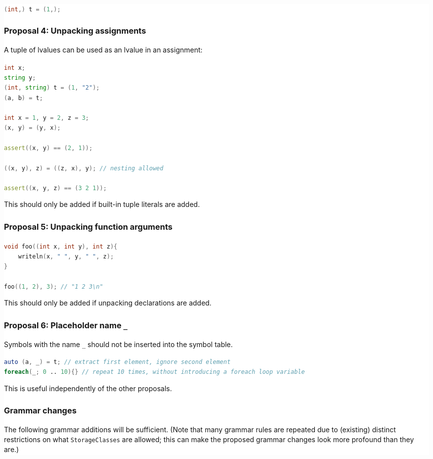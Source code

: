 ```d
(int,) t = (1,);
```


### Proposal 4: Unpacking assignments

A tuple of lvalues can be used as an lvalue in an assignment:

```d
int x;
string y;
(int, string) t = (1, "2");
(a, b) = t;

int x = 1, y = 2, z = 3;
(x, y) = (y, x);

assert((x, y) == (2, 1));

((x, y), z) = ((z, x), y); // nesting allowed

assert((x, y, z) == (3 2 1));

```

This should only be added if built-in tuple literals are added.


### Proposal 5: Unpacking function arguments

```d
void foo((int x, int y), int z){
    writeln(x, " ", y, " ", z);
}

foo((1, 2), 3); // "1 2 3\n"
```

This should only be added if unpacking declarations are added.


### Proposal 6: Placeholder name `_`

Symbols with the name `_` should not be inserted into the symbol table.

```d
auto (a, _) = t; // extract first element, ignore second element
foreach(_; 0 .. 10){} // repeat 10 times, without introducing a foreach loop variable
```

This is useful independently of the other proposals.

### Grammar changes

The following grammar additions will be sufficient.
(Note that many grammar rules are repeated due to (existing) distinct restrictions on what `StorageClasses` are allowed; this can make the proposed grammar changes look more profound than they are.)
